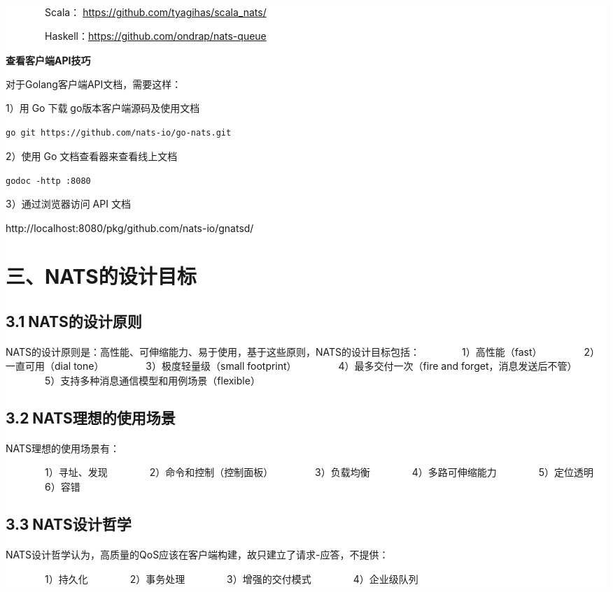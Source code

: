 　　　　Scala：   https://github.com/tyagihas/scala_nats/

　　　　Haskell：https://github.com/ondrap/nats-queue

**查看客户端API技巧**

对于Golang客户端API文档，需要这样：

1）用 Go 下载 go版本客户端源码及使用文档

```
go git https://github.com/nats-io/go-nats.git
```

2）使用 Go 文档查看器来查看线上文档

```
godoc -http :8080
```

 3）通过浏览器访问 API 文档

http://localhost:8080/pkg/github.com/nats-io/gnatsd/


# 三、NATS的设计目标

## 3.1 NATS的设计原则

NATS的设计原则是：高性能、可伸缩能力、易于使用，基于这些原则，NATS的设计目标包括： 
　　　　1）高性能（fast） 
　　　　2）一直可用（dial tone） 
　　　　3）极度轻量级（small footprint） 
　　　　4）最多交付一次（fire and forget，消息发送后不管） 
　　　　5）支持多种消息通信模型和用例场景（flexible）

## 3.2 NATS理想的使用场景

NATS理想的使用场景有：

　　　　1）寻址、发现 
　　　　2）命令和控制（控制面板） 
　　　　3）负载均衡 
　　　　4）多路可伸缩能力 
　　　　5）定位透明 
　　　　6）容错

## 3.3 NATS设计哲学

NATS设计哲学认为，高质量的QoS应该在客户端构建，故只建立了请求-应答，不提供：

　　　　1）持久化 
　　　　2）事务处理 
　　　　3）增强的交付模式 
　　　　4）企业级队列 
